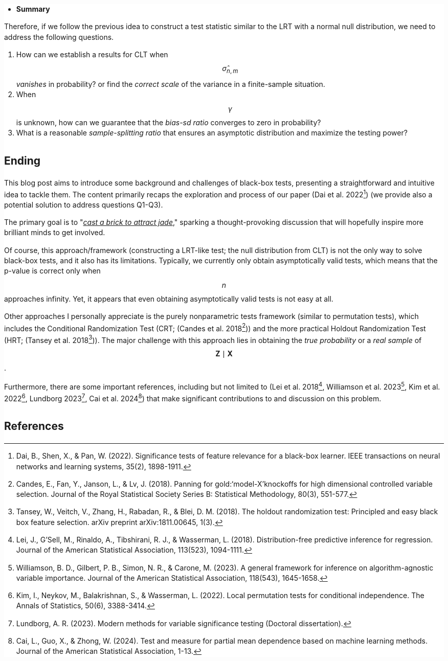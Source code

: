 - **Summary**

Therefore, if we follow the previous idea to construct a test statistic similar to the LRT with a normal null distribution, we need to address the following questions.
1. How can we establish a results for CLT when $$\hat{\sigma}_{n,m}$$ *vanishes* in probability? or find the *correct scale* of the variance in a finite-sample situation. 
2. When $$\gamma$$ is unknown, how can we guarantee that the *bias-sd ratio* converges to zero in probability?
3. What is a reasonable *sample-splitting ratio* that ensures an asymptotic distribution and maximize the testing power?

## Ending

This blog post aims to introduce some background and challenges of black-box tests, presenting a straightforward and intuitive idea to tackle them. The content primarily recaps the exploration and process of our paper (Dai et al. 2022[^dai2022significance]) (we provide also a potential solution to address questions Q1-Q3).

The primary goal is to "*[cast a brick to attract jade](https://zh.wikipedia.org/zh-cn/%E6%8A%9B%E7%A0%96%E5%BC%95%E7%8E%89)*," sparking a thought-provoking discussion that will hopefully inspire more brilliant minds to get involved.

Of course, this approach/framework (constructing a LRT-like test; the null distribution from CLT) is not the only way to solve black-box tests, and it also has its limitations. Typically, we currently only obtain asymptotically valid tests, which means that the p-value is correct only when $$n$$ approaches infinity. Yet, it appears that even obtaining asymptotically valid tests is not easy at all.

Other approaches I personally appreciate is the purely nonparametric tests framework (similar to permutation tests), which includes the Conditional Randomization Test (CRT; (Candes et al. 2018[^candes2018panning])) and the more practical Holdout Randomization Test (HRT; (Tansey et al. 2018[^tansey2018holdout])). The major challenge with this approach lies in obtaining the *true probability* or a *real sample* of $$\mathbf{Z} \mid \mathbf{X}$$.

[^candes2018panning]: Candes, E., Fan, Y., Janson, L., & Lv, J. (2018). Panning for gold:‘model-X’knockoffs for high dimensional controlled variable selection. Journal of the Royal Statistical Society Series B: Statistical Methodology, 80(3), 551-577.

[^tansey2018holdout]: Tansey, W., Veitch, V., Zhang, H., Rabadan, R., & Blei, D. M. (2018). The holdout randomization test: Principled and easy black box feature selection. arXiv preprint arXiv:1811.00645, 1(3).

Furthermore, there are some important references, including but not limited to (Lei et al. 2018[^lei2018distribution], Williamson et al. 2023[^williamson2023general], Kim et al. 2022[^kim2022local], Lundborg 2023[^lundborg2023modern], Cai et al. 2024[^cai2024test]) that make significant contributions to and discussion on this problem.

[^lei2018distribution]: Lei, J., G’Sell, M., Rinaldo, A., Tibshirani, R. J., & Wasserman, L. (2018). Distribution-free predictive inference for regression. Journal of the American Statistical Association, 113(523), 1094-1111.

[^williamson2023general]: Williamson, B. D., Gilbert, P. B., Simon, N. R., & Carone, M. (2023). A general framework for inference on algorithm-agnostic variable importance. Journal of the American Statistical Association, 118(543), 1645-1658.

[^kim2022local]: Kim, I., Neykov, M., Balakrishnan, S., & Wasserman, L. (2022). Local permutation tests for conditional independence. The Annals of Statistics, 50(6), 3388-3414.

[^lundborg2023modern]: Lundborg, A. R. (2023). Modern methods for variable significance testing (Doctoral dissertation).

[^cai2024test]: Cai, L., Guo, X., & Zhong, W. (2024). Test and measure for partial mean dependence based on machine learning methods. Journal of the American Statistical Association, 1-13.

## References

[^dai2022significance]: Dai, B., Shen, X., & Pan, W. (2022). Significance tests of feature relevance for a black-box learner. IEEE transactions on neural networks and learning systems, 35(2), 1898-1911.
[^zhang2021understanding]: Zhang, C., Bengio, S., Hardt, M., Recht, B., & Vinyals, O. (2021). Understanding deep learning (still) requires rethinking generalization. Communications of the ACM, 64(3), 107-115.
[^cappe2006inference]: Cappe, Olivier and Moulines, Eric and Ryden, Tobias (2006). Inference in Hidden Markov Models. Springer Science & Business Media.
